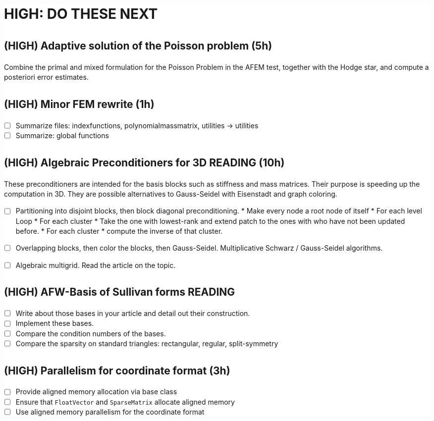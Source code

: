 










# HIGH: DO THESE NEXT

## (HIGH) Adaptive solution of the Poisson problem (5h)

Combine the primal and mixed formulation for the Poisson Problem in the AFEM test, together with the Hodge star, and compute a posteriori error estimates. 

## (HIGH) Minor FEM rewrite (1h)

- [ ] Summarize files: indexfunctions, polynomialmassmatrix, utilities -> utilities
- [ ] Summarize: global functions

## (HIGH) Algebraic Preconditioners for 3D **READING** (10h)

These preconditioners are intended for the basis blocks such as stiffness and mass matrices. 
Their purpose is speeding up the computation in 3D.
They are possible alternatives to Gauss-Seidel with Eisenstadt and graph coloring.

- [ ] Partitioning into disjoint blocks, then block diagonal preconditioning.
      * Make every node a root node of itself 
      * For each level Loop 
        * For each cluster 
          * Take the one with lowest-rank and extend patch to the ones with who have not been updated before.
      * For each cluster 
        * compute the inverse of that cluster.
        
- [ ] Overlapping blocks, then color the blocks, then Gauss-Seidel. Multiplicative Schwarz / Gauss-Seidel algorithms.
- [ ] Algebraic multigrid. Read the article on the topic.

## (HIGH) AFW-Basis of Sullivan forms **READING**

- [ ] Write about those bases in your article and detail out their construction.
- [ ] Implement these bases.
- [ ] Compare the condition numbers of the bases.
- [ ] Compare the sparsity on standard triangles: rectangular, regular, split-symmetry

## (HIGH) Parallelism for coordinate format (3h)

- [ ] Provide aligned memory allocation via base class
- [ ] Ensure that `FloatVector` and `SparseMatrix` allocate aligned memory 
- [ ] Use aligned memory parallelism for the coordinate format 
